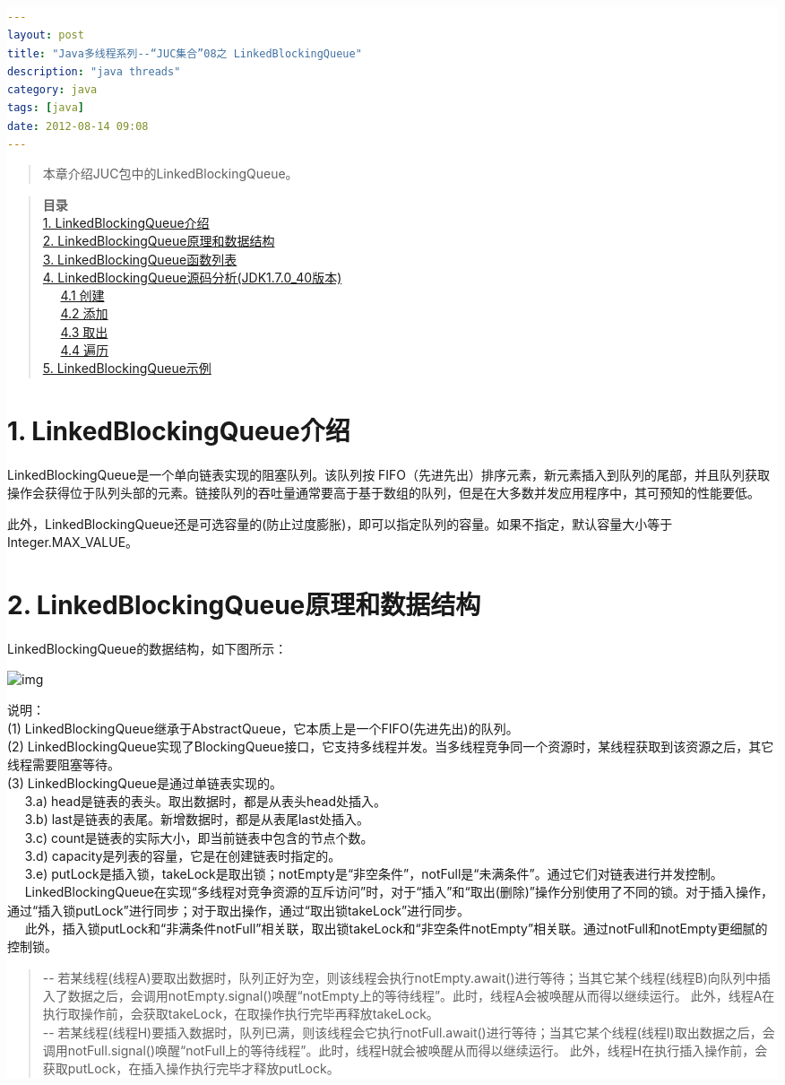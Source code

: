 ```yaml
---
layout: post
title: "Java多线程系列--“JUC集合”08之 LinkedBlockingQueue"
description: "java threads"
category: java
tags: [java]
date: 2012-08-14 09:08
---
```

 
> 本章介绍JUC包中的LinkedBlockingQueue。

> **目录**  
[1. LinkedBlockingQueue介绍](#anchor1)  
[2. LinkedBlockingQueue原理和数据结构](#anchor2)  
[3. LinkedBlockingQueue函数列表](#anchor3)  
[4. LinkedBlockingQueue源码分析(JDK1.7.0_40版本)](#anchor4)  
&nbsp;&nbsp;&nbsp;&nbsp; [4.1 创建](#anchor4_1)  
&nbsp;&nbsp;&nbsp;&nbsp; [4.2 添加](#anchor4_2)  
&nbsp;&nbsp;&nbsp;&nbsp; [4.3 取出](#anchor4_3)  
&nbsp;&nbsp;&nbsp;&nbsp; [4.4 遍历](#anchor4_4)  
[5. LinkedBlockingQueue示例](#anchor5)  


 
<a name="anchor1"></a>
# 1. LinkedBlockingQueue介绍

LinkedBlockingQueue是一个单向链表实现的阻塞队列。该队列按 FIFO（先进先出）排序元素，新元素插入到队列的尾部，并且队列获取操作会获得位于队列头部的元素。链接队列的吞吐量通常要高于基于数组的队列，但是在大多数并发应用程序中，其可预知的性能要低。

此外，LinkedBlockingQueue还是可选容量的(防止过度膨胀)，即可以指定队列的容量。如果不指定，默认容量大小等于Integer.MAX_VALUE。

 
<a name="anchor2"></a>
# 2. LinkedBlockingQueue原理和数据结构

LinkedBlockingQueue的数据结构，如下图所示：

![img](/media/pic/java/threads/juc-col08-01.jpg)

说明：  
(1) LinkedBlockingQueue继承于AbstractQueue，它本质上是一个FIFO(先进先出)的队列。  
(2) LinkedBlockingQueue实现了BlockingQueue接口，它支持多线程并发。当多线程竞争同一个资源时，某线程获取到该资源之后，其它线程需要阻塞等待。  
(3) LinkedBlockingQueue是通过单链表实现的。  
&nbsp;&nbsp;&nbsp;&nbsp; 3.a) head是链表的表头。取出数据时，都是从表头head处插入。  
&nbsp;&nbsp;&nbsp;&nbsp; 3.b) last是链表的表尾。新增数据时，都是从表尾last处插入。  
&nbsp;&nbsp;&nbsp;&nbsp; 3.c) count是链表的实际大小，即当前链表中包含的节点个数。  
&nbsp;&nbsp;&nbsp;&nbsp; 3.d) capacity是列表的容量，它是在创建链表时指定的。  
&nbsp;&nbsp;&nbsp;&nbsp; 3.e) putLock是插入锁，takeLock是取出锁；notEmpty是“非空条件”，notFull是“未满条件”。通过它们对链表进行并发控制。  
&nbsp;&nbsp;&nbsp;&nbsp; LinkedBlockingQueue在实现“多线程对竞争资源的互斥访问”时，对于“插入”和“取出(删除)”操作分别使用了不同的锁。对于插入操作，通过“插入锁putLock”进行同步；对于取出操作，通过“取出锁takeLock”进行同步。  
&nbsp;&nbsp;&nbsp;&nbsp; 此外，插入锁putLock和“非满条件notFull”相关联，取出锁takeLock和“非空条件notEmpty”相关联。通过notFull和notEmpty更细腻的控制锁。
> -- 若某线程(线程A)要取出数据时，队列正好为空，则该线程会执行notEmpty.await()进行等待；当其它某个线程(线程B)向队列中插入了数据之后，会调用notEmpty.signal()唤醒“notEmpty上的等待线程”。此时，线程A会被唤醒从而得以继续运行。 此外，线程A在执行取操作前，会获取takeLock，在取操作执行完毕再释放takeLock。  
-- 若某线程(线程H)要插入数据时，队列已满，则该线程会它执行notFull.await()进行等待；当其它某个线程(线程I)取出数据之后，会调用notFull.signal()唤醒“notFull上的等待线程”。此时，线程H就会被唤醒从而得以继续运行。 此外，线程H在执行插入操作前，会获取putLock，在插入操作执行完毕才释放putLock。
